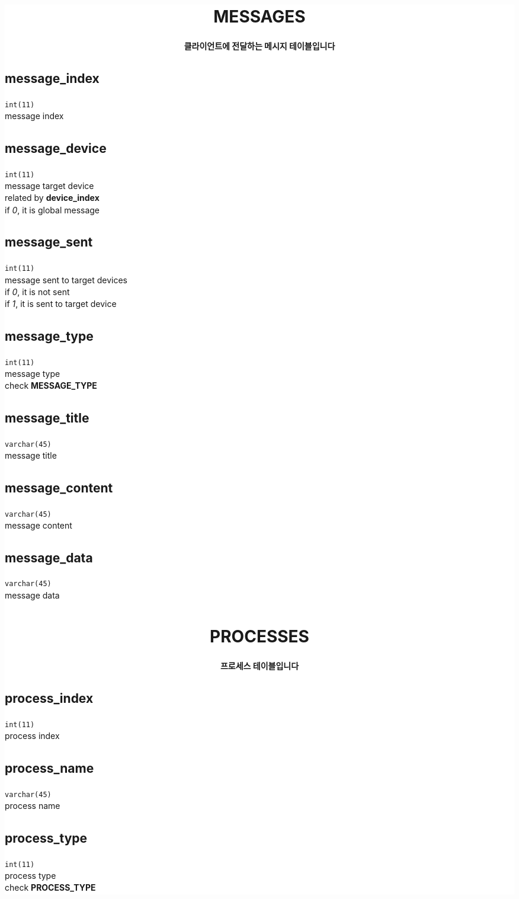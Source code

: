 <h1 align="center">MESSAGES<h4 align="center">클라이언트에 전달하는 메시지 테이블입니다</h4></h1>

## message_index  
`int(11)`  
message index  

## message_device  
`int(11)`  
message target device  
related by **device_index**  
if _0_, it is global message  

## message_sent  
`int(11)`  
message sent to target devices  
if _0_, it is not sent  
if _1_, it is sent to target device  

## message_type  
`int(11)`  
message type  
check **MESSAGE_TYPE**  

## message_title  
`varchar(45)`  
message title  

## message_content  
`varchar(45)`  
message content  

## message_data  
`varchar(45)`  
message data  

<h1 align="center">PROCESSES<h4 align="center">프로세스 테이블입니다</h4></h1>

## process_index  
`int(11)`  
process index  

## process_name  
`varchar(45)`  
process name  

## process_type  
`int(11)`  
process type  
check **PROCESS_TYPE**  
